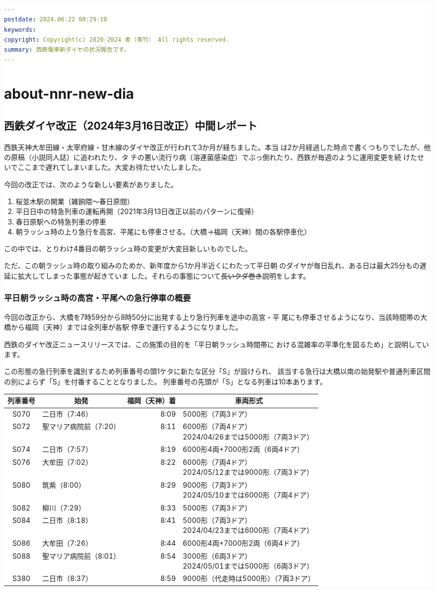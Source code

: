 ```yaml
---
postdate: 2024.06.22 00:29:10
keywords:
copyright: Copyright(c) 2020-2024 麦（青竹） All rights reserved.
summary: 西鉄電車新ダイヤの状況報告です。
---
```


# about-nnr-new-dia

## 西鉄ダイヤ改正（2024年3月16日改正）中間レポート

西鉄天神大牟田線・太宰府線・甘木線のダイヤ改正が行われて3か月が経ちました。本当
は2か月経過した時点で書くつもりでしたが、他の原稿（小説同人誌）に追われたり、タ
チの悪い流行り病（溶連菌感染症）でぶっ倒れたり、西鉄が毎週のように運用変更を続
けたせいでここまで遅れてしまいました。大変お待たせいたしました。

今回の改正では、次のような新しい要素がありました。

1. 桜並木駅の開業（雑餉隈～春日原間）
2. 平日日中の特急列車の運転再開（2021年3月13日改正以前のパターンに復帰）
3. 春日原駅への特急列車の停車
4. 朝ラッシュ時の上り急行を高宮、平尾にも停車させる。（大橋→福岡（天神）間の各駅停車化）

この中では、とりわけ4番目の朝ラッシュ時の変更が大変目新しいものでした。

ただ、この朝ラッシュ時の取り組みのためか、新年度から1か月半近くにわたって平日朝
のダイヤが毎日乱れ、ある日は最大25分もの遅延に拡大してしまった事態が起きていま
した。それらの事態について~~長いクダ巻き~~説明をします。

### 平日朝ラッシュ時の高宮・平尾への急行停車の概要

今回の改正から、大橋を7時59分から8時50分に出発する上り急行列車を途中の高宮・平
尾にも停車させるようになり、当該時間帯の大橋から福岡（天神）までは全列車が各駅
停車で運行するようになりました。

西鉄のダイヤ改正ニュースリリースでは、この施策の目的を「平日朝ラッシュ時間帯に
おける混雑率の平準化を図るため」と説明しています。

この形態の急行列車を識別するため列車番号の頭1ケタに新たな区分「S」が設けられ、
該当する急行は大橋以南の始発駅や普通列車区間の別によらず「S」を付番することとなりました。
列車番号の先頭が「S」となる列車は10本あります。

| 列車番号 | 始発                   | 福岡（天神）着 | 車両形式                                                 |
|:--------:|------------------------|---------------:|----------------------------------------------------------|
|   S070   | 二日市（7:46）         |           8:09 | 5000形（7両3ドア）                                       |
|   S072   | 聖マリア病院前（7:20） |           8:11 | 6000形（7両4ドア）<br>2024/04/26までは5000形（7両3ドア） |
|   S074   | 二日市（7:57）         |           8:19 | 6000形4両+7000形2両（6両4ドア）                          |
|   S076   | 大牟田（7:02）         |           8:22 | 6000形（7両4ドア）<br>2024/05/12までは9000形（7両3ドア） |
|   S080   | 筑紫（8:00）           |           8:29 | 9000形（7両3ドア）<br>2024/05/10までは6000形（7両4ドア） |
|   S082   | 柳川（7:29）           |           8:33 | 5000形（7両3ドア）                                       |
|   S084   | 二日市（8:18）         |           8:41 | 5000形（7両3ドア）<br>2024/04/23までは6000形（7両4ドア） |
|   S086   | 大牟田（7:26）         |           8:44 | 6000形4両+7000形2両（6両4ドア）                          |
|   S088   | 聖マリア病院前（8:01） |           8:54 | 3000形（6両3ドア）<br>2024/05/01までは5000形（6両3ドア） |
|   S380   | 二日市（8:37）         |           8:59 | 9000形（代走時は5000形）（7両3ドア）                     |
